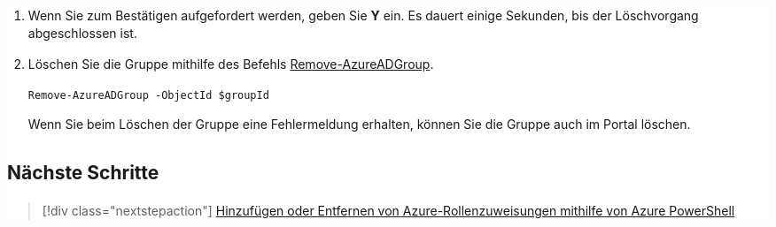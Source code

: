 1. Wenn Sie zum Bestätigen aufgefordert werden, geben Sie **Y** ein. Es dauert einige Sekunden, bis der Löschvorgang abgeschlossen ist.

1. Löschen Sie die Gruppe mithilfe des Befehls [Remove-AzureADGroup](/powershell/module/azuread/remove-azureadgroup).

    ```azurepowershell
    Remove-AzureADGroup -ObjectId $groupId
    ```
    
    Wenn Sie beim Löschen der Gruppe eine Fehlermeldung erhalten, können Sie die Gruppe auch im Portal löschen.

## <a name="next-steps"></a>Nächste Schritte

> [!div class="nextstepaction"]
> [Hinzufügen oder Entfernen von Azure-Rollenzuweisungen mithilfe von Azure PowerShell](role-assignments-powershell.md)